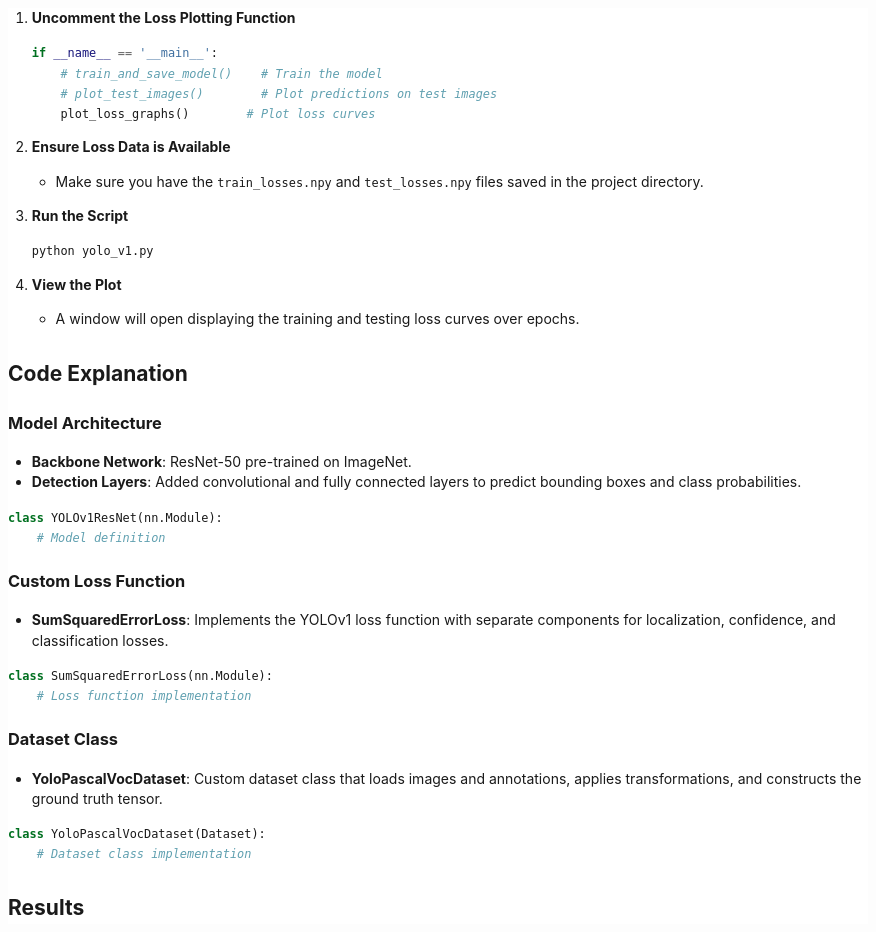 1. **Uncomment the Loss Plotting Function**

   ```python
   if __name__ == '__main__':
       # train_and_save_model()    # Train the model
       # plot_test_images()        # Plot predictions on test images
       plot_loss_graphs()        # Plot loss curves
   ```

2. **Ensure Loss Data is Available**

   - Make sure you have the `train_losses.npy` and `test_losses.npy` files saved in the project directory.

3. **Run the Script**

   ```bash
   python yolo_v1.py
   ```

4. **View the Plot**

   - A window will open displaying the training and testing loss curves over epochs.

## Code Explanation

### Model Architecture

- **Backbone Network**: ResNet-50 pre-trained on ImageNet.
- **Detection Layers**: Added convolutional and fully connected layers to predict bounding boxes and class probabilities.

```python
class YOLOv1ResNet(nn.Module):
    # Model definition
```

### Custom Loss Function

- **SumSquaredErrorLoss**: Implements the YOLOv1 loss function with separate components for localization, confidence, and classification losses.

```python
class SumSquaredErrorLoss(nn.Module):
    # Loss function implementation
```

### Dataset Class

- **YoloPascalVocDataset**: Custom dataset class that loads images and annotations, applies transformations, and constructs the ground truth tensor.

```python
class YoloPascalVocDataset(Dataset):
    # Dataset class implementation
```

## Results
